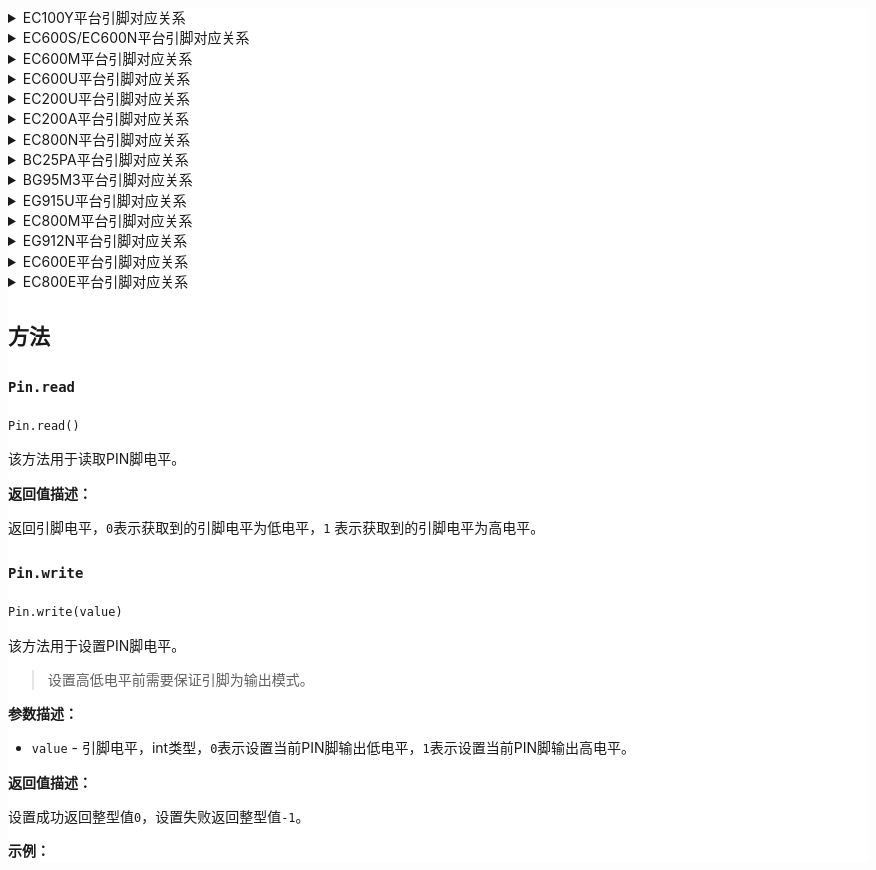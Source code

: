 <details><summary>EC100Y平台引脚对应关系<br /></summary></details>

<details><summary>EC600S/EC600N平台引脚对应关系</summary></details>

<details><summary>EC600M平台引脚对应关系</summary></details>

<details><summary>EC600U平台引脚对应关系</summary></details>

<details><summary>EC200U平台引脚对应关系</summary></details>

<details><summary>EC200A平台引脚对应关系</summary></details>

<details><summary>EC800N平台引脚对应关系</summary></details>

<details><summary>BC25PA平台引脚对应关系</summary></details>

<details><summary>BG95M3平台引脚对应关系</summary></details>

<details><summary>EG915U平台引脚对应关系</summary></details>

<details><summary>EC800M平台引脚对应关系</summary></details>

<details><summary>EG912N平台引脚对应关系</summary></details>

<details><summary>EC600E平台引脚对应关系</summary></details>

<details><summary>EC800E平台引脚对应关系</summary></details>



## 方法

### `Pin.read`

```python
Pin.read()
```

该方法用于读取PIN脚电平。

**返回值描述：**

返回引脚电平，`0`表示获取到的引脚电平为低电平，`1` 表示获取到的引脚电平为高电平。

### `Pin.write`

```
Pin.write(value)
```

该方法用于设置PIN脚电平。

> 设置高低电平前需要保证引脚为输出模式。

**参数描述：**

- `value` - 引脚电平，int类型，`0`表示设置当前PIN脚输出低电平，`1`表示设置当前PIN脚输出高电平。

**返回值描述：**

设置成功返回整型值`0`，设置失败返回整型值`-1`。

**示例：**
